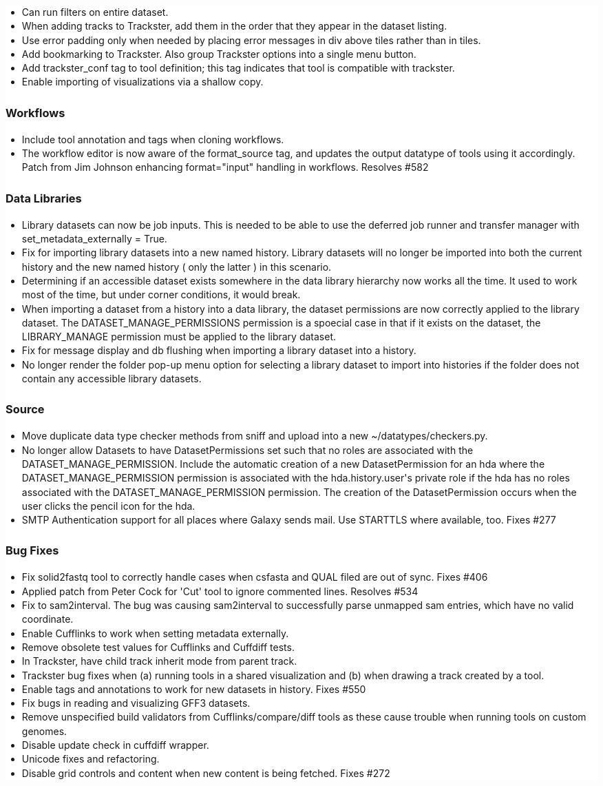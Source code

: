 * Can run filters on entire dataset.
* When adding tracks to Trackster, add them in the order that they appear in the dataset listing.
* Use error padding only when needed by placing error messages in div above tiles rather than in tiles.
* Add bookmarking to Trackster. Also group Trackster options into a single menu button.
* Add trackster_conf tag to tool definition; this tag indicates that tool is compatible with trackster.
* Enable importing of visualizations via a shallow copy.

### Workflows

* Include tool annotation and tags when cloning workflows.
* The workflow editor is now aware of the format_source tag, and updates the output datatype of tools using it accordingly.  Patch from Jim Johnson enhancing format="input" handling in workflows. Resolves #582

### Data Libraries

* Library datasets can now be job inputs. This is needed to be able to use the deferred job runner and transfer manager with set_metadata_externally = True.
* Fix for importing library datasets into a new named history. Library datasets will no longer be imported into both the current history and the new named history ( only the latter ) in this scenario.
* Determining if an accessible dataset exists somewhere in the data library hierarchy now works all the time. It used to work most of the time, but under corner conditions, it would break.
* When importing a dataset from a history into a data library, the dataset permissions are now correctly applied to the library dataset. The DATASET_MANAGE_PERMISSIONS permission is a spoecial case in that if it exists on the dataset, the LIBRARY_MANAGE permission must be applied to the library dataset.
* Fix for message display and db flushing when importing a library dataset into a history.
* No longer render the folder pop-up menu option for selecting a library dataset to import into histories if the folder does not contain any accessible library datasets.

### Source

* Move duplicate data type checker methods from sniff and upload into a new ~/datatypes/checkers.py.
* No longer allow Datasets to have DatasetPermissions set such that no roles are associated with the DATASET_MANAGE_PERMISSION. Include the automatic creation of a new DatasetPermission for an hda where the DATASET_MANAGE_PERMISSION permission is associated with the hda.history.user's private role if the hda has no roles associated with the DATASET_MANAGE_PERMISSION permission. The creation of the DatasetPermission occurs when the user clicks the pencil icon for the hda.
* SMTP Authentication support for all places where Galaxy sends mail. Use STARTTLS where available, too. Fixes #277

### Bug Fixes

* Fix solid2fastq tool to correctly handle cases when csfasta and QUAL filed are out of sync. Fixes #406
* Applied patch from Peter Cock for 'Cut' tool to ignore commented lines. Resolves #534
* Fix to sam2interval. The bug was causing sam2interval to successfully parse unmapped sam entries, which have no valid coordinate.
* Enable Cufflinks to work when setting metadata externally.
* Remove obsolete test values for Cufflinks and Cuffdiff tests.
* In Trackster, have child track inherit mode from parent track.
* Trackster bug fixes when (a) running tools in a shared visualization and (b) when drawing a track created by a tool.
* Enable tags and annotations to work for new datasets in history. Fixes #550
* Fix bugs in reading and visualizing GFF3 datasets.
* Remove unspecified build validators from Cufflinks/compare/diff tools as these cause trouble when running tools on custom genomes.
* Disable update check in cuffdiff wrapper.
* Unicode fixes and refactoring.
* Disable grid controls and content when new content is being fetched. Fixes #272